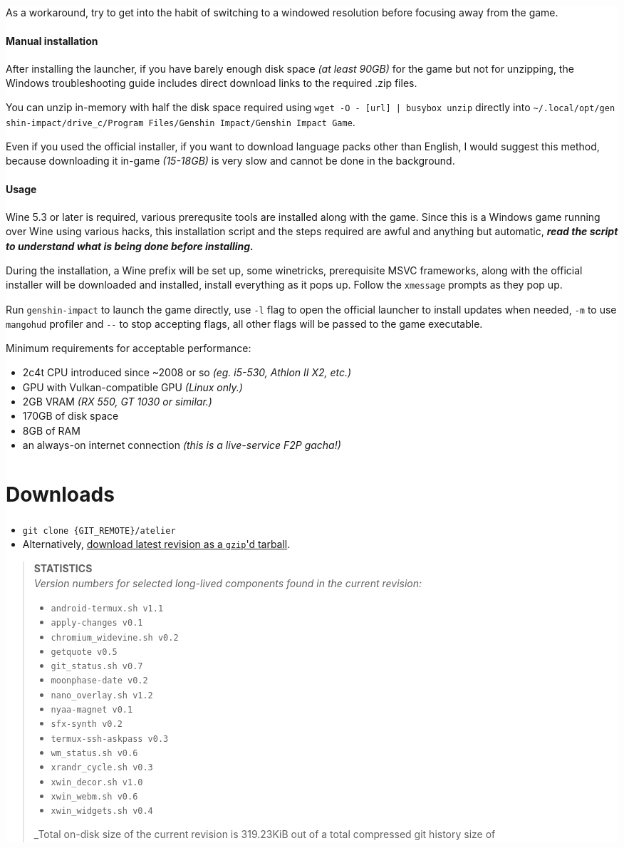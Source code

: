 As a workaround, try to get into the habit of switching to a windowed resolution before focusing away from the game.

#### Manual installation
After installing the launcher, if you have barely enough disk space _(at least 90GB)_ for the game but not for unzipping, the Windows troubleshooting guide includes direct download links to the required .zip files.

You can unzip in-memory with half the disk space required using `wget -O - [url] | busybox unzip` directly into `~/.local/opt/genshin-impact/drive_c/Program Files/Genshin Impact/Genshin Impact Game`.

Even if you used the official installer, if you want to download language packs other than English, I would suggest this method, because downloading it in-game _(15-18GB)_ is very slow and cannot be done in the background.

#### Usage
Wine 5.3 or later is required, various prerequsite tools are installed along with the game.
Since this is a Windows game running over Wine using various hacks, this installation script and the steps required are awful and anything but automatic, ***read the script to understand what is being done before installing.***

During the installation, a Wine prefix will be set up, some winetricks, prerequisite MSVC frameworks, along with the official installer will be downloaded and installed, install everything as it pops up.
Follow the `xmessage` prompts as they pop up.

Run `genshin-impact` to launch the game directly, use `-l` flag to open the official launcher to install updates when needed, `-m` to use `mangohud` profiler and `--` to stop accepting flags, all other flags will be passed to the game executable.

Minimum requirements for acceptable performance:
* 2c4t CPU introduced since ~2008 or so _(eg. i5-530, Athlon II X2, etc.)_
* GPU with Vulkan-compatible GPU _(Linux only.)_
* 2GB VRAM _(RX 550, GT 1030 or similar.)_
* 170GB of disk space
* 8GB of RAM
* an always-on internet connection _(this is a live-service F2P gacha!)_


[scrot]: https://raw.githubusercontent.com/microsounds/microsounds/master/dotfiles/scrot.png
[shimeji]: {DOC_ROOT}/static/shimemiku/shime19.png
# Downloads
* `git clone {GIT_REMOTE}/atelier`
* Alternatively, [download latest revision as a `gzip`'d tarball][tar].

[tar]: {GIT_REMOTE}/atelier/archive/refs/heads/master.tar.gz

>**STATISTICS**<br/>
> _Version numbers for selected long-lived components
> found in the current revision:_
> * `android-termux.sh v1.1`
> * `apply-changes v0.1`
> * `chromium_widevine.sh v0.2`
> * `getquote v0.5`
> * `git_status.sh v0.7`
> * `moonphase-date v0.2`
> * `nano_overlay.sh v1.2 `
> * `nyaa-magnet v0.1`
> * `sfx-synth v0.2`
> * `termux-ssh-askpass v0.3`
> * `wm_status.sh v0.6`
> * `xrandr_cycle.sh v0.3`
> * `xwin_decor.sh v1.0`
> * `xwin_webm.sh v0.6`
> * `xwin_widgets.sh v0.4`
>
>_Total on-disk size of the current revision is
319.23KiB
out of a total compressed git history size of

[1]: {GIT_REMOTE}/microsounds.github.io/raw/master/.scripts/dotfiles-ls.sh
[2]: {GIT_REMOTE}/atelier/compare/HEAD~1...HEAD.diff
[actions]: https://github.com/microsounds/atelier/actions/workflows/ci.yml "unit tests"
[debian]: https://debian.org/distrib/ "Debian GNU/Linux homepage"
[dwm]: https://dwm.suckless.org/ "suckless dwm homepage"
[nano]: https://nano-editor.org/ "GNU nano homepage"
[song]: https://www.youtube.com/watch?v=UL8IpdFGeHU "effe - night drive ft. 初音ミク"
[miku]: http://canarypop.ciao.jp/shimehatsune.htm "Shimeji Miku homepage"
[ntc-chip]: http://chip.jfpossibilities.com/docs/pocketchip.html "Mirrored PocketCHIP documentation"
[rat]: https://github.com/microsounds/atelier/commit/2fe1c3745 "introduced ~/.once.d/10-git-upstream.sh"
[dwm]: https://ratfactor.com/dwm "suckless dwm tutorial"
[dpi1]: https://wiki.archlinux.org/title/HiDPI "A laundry list of hacks to have consistent-looking fonts everywhere under HiDPI"
[dpi2]: https://blog.yossarian.net/2020/12/24/A-few-HiDPI-tricks-for-Linux "The real HiDPI experience on GNU/Linux"
[dpi3]: http://wok.oblomov.eu/tecnologia/mixed-dpi-x11/#mixeddpiinx11 "Workarounds for mixed DPI multi-monitor setups in X11"
[uBlock Origin]: https://ublockorigin.com "uBlock Origin homepage"
[notify]: https://specifications.freedesktop.org/notification-spec/latest/
[sc_macros]: https://github.com/n-t-roff/sc/blob/master/SC.MACROS "I'm not even sure this was implemented as written."
